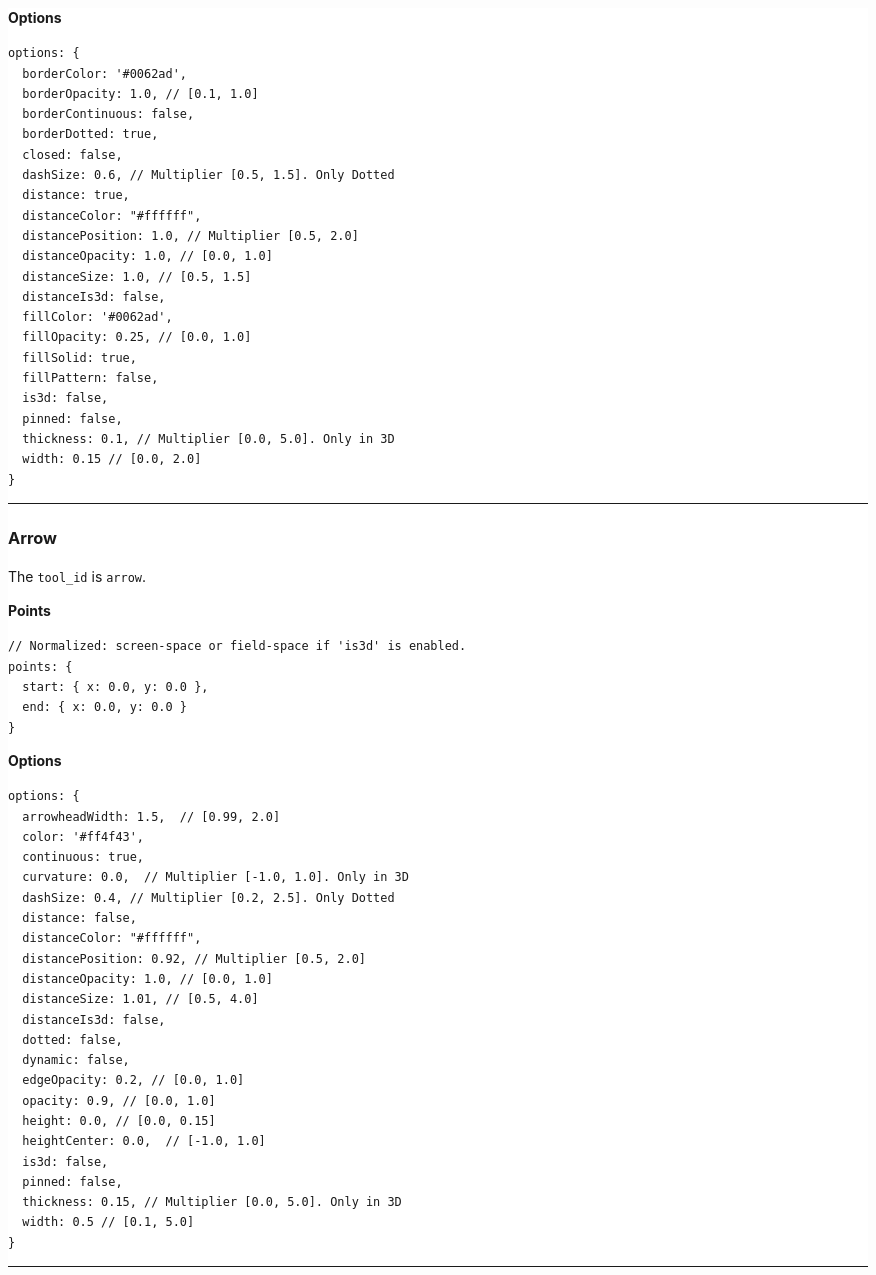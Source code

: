 **Options**
```
options: {
  borderColor: '#0062ad',
  borderOpacity: 1.0, // [0.1, 1.0]
  borderContinuous: false,
  borderDotted: true,
  closed: false,
  dashSize: 0.6, // Multiplier [0.5, 1.5]. Only Dotted
  distance: true,
  distanceColor: "#ffffff",
  distancePosition: 1.0, // Multiplier [0.5, 2.0]
  distanceOpacity: 1.0, // [0.0, 1.0]
  distanceSize: 1.0, // [0.5, 1.5]
  distanceIs3d: false,
  fillColor: '#0062ad',
  fillOpacity: 0.25, // [0.0, 1.0]
  fillSolid: true,
  fillPattern: false,
  is3d: false,
  pinned: false,
  thickness: 0.1, // Multiplier [0.0, 5.0]. Only in 3D
  width: 0.15 // [0.0, 2.0]
}
```
***
### Arrow
The `tool_id` is `arrow`.

**Points**
```
// Normalized: screen-space or field-space if 'is3d' is enabled.
points: {
  start: { x: 0.0, y: 0.0 },
  end: { x: 0.0, y: 0.0 }
}
```

**Options**
```
options: {
  arrowheadWidth: 1.5,  // [0.99, 2.0]
  color: '#ff4f43',
  continuous: true,
  curvature: 0.0,  // Multiplier [-1.0, 1.0]. Only in 3D
  dashSize: 0.4, // Multiplier [0.2, 2.5]. Only Dotted
  distance: false,
  distanceColor: "#ffffff",
  distancePosition: 0.92, // Multiplier [0.5, 2.0]
  distanceOpacity: 1.0, // [0.0, 1.0]
  distanceSize: 1.01, // [0.5, 4.0]
  distanceIs3d: false,
  dotted: false,
  dynamic: false,
  edgeOpacity: 0.2, // [0.0, 1.0]
  opacity: 0.9, // [0.0, 1.0]
  height: 0.0, // [0.0, 0.15]
  heightCenter: 0.0,  // [-1.0, 1.0]
  is3d: false,
  pinned: false,
  thickness: 0.15, // Multiplier [0.0, 5.0]. Only in 3D
  width: 0.5 // [0.1, 5.0]
}
```
***